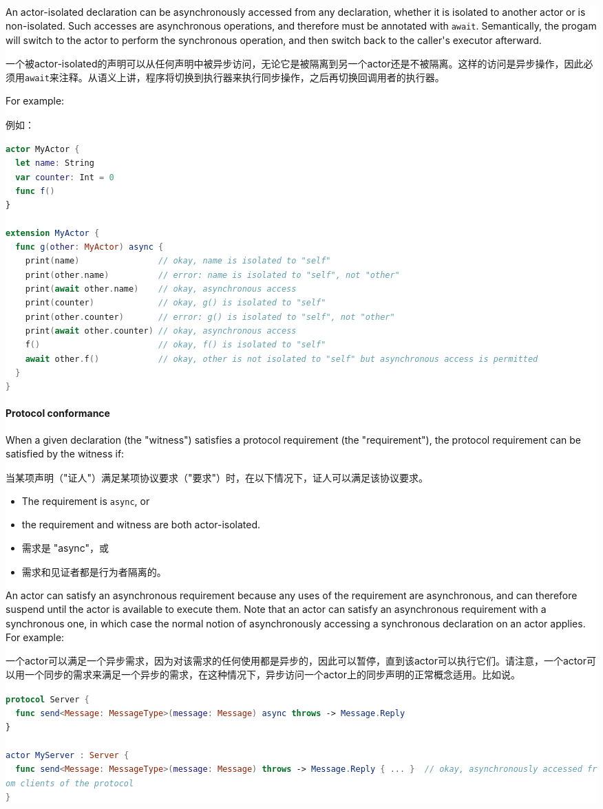 An actor-isolated declaration can be asynchronously accessed from any declaration, whether it is isolated to another actor or is non-isolated. Such accesses are asynchronous operations, and therefore must be annotated with `await`. Semantically, the progam will switch to the actor to perform the synchronous operation, and then switch back to the caller's executor afterward.

一个被actor-isolated的声明可以从任何声明中被异步访问，无论它是被隔离到另一个actor还是不被隔离。这样的访问是异步操作，因此必须用`await`来注释。从语义上讲，程序将切换到执行器来执行同步操作，之后再切换回调用者的执行器。

For example:

例如：

```swift
actor MyActor {
  let name: String
  var counter: Int = 0
  func f()
}

extension MyActor {
  func g(other: MyActor) async {
    print(name)                // okay, name is isolated to "self"
    print(other.name)          // error: name is isolated to "self", not "other"
    print(await other.name)    // okay, asynchronous access
    print(counter)             // okay, g() is isolated to "self"
    print(other.counter)       // error: g() is isolated to "self", not "other"
    print(await other.counter) // okay, asynchronous access
    f()                        // okay, f() is isolated to "self"
    await other.f()            // okay, other is not isolated to "self" but asynchronous access is permitted
  }
}
```

#### Protocol conformance

When a given declaration (the "witness") satisfies a protocol requirement (the "requirement"), the protocol requirement can be satisfied by the witness if:

当某项声明（"证人"）满足某项协议要求（"要求"）时，在以下情况下，证人可以满足该协议要求。

* The requirement is `async`, or
* the requirement and witness are both actor-isolated.

* 需求是 "async"，或
* 需求和见证者都是行为者隔离的。

An actor can satisfy an asynchronous requirement because any uses of the requirement are asynchronous, and can therefore suspend until the actor is available to execute them. Note that an actor can satisfy an asynchronous requirement with a synchronous one, in which case the normal notion of asynchronously accessing a synchronous declaration on an actor applies. For example:

一个actor可以满足一个异步需求，因为对该需求的任何使用都是异步的，因此可以暂停，直到该actor可以执行它们。请注意，一个actor可以用一个同步的需求来满足一个异步的需求，在这种情况下，异步访问一个actor上的同步声明的正常概念适用。比如说。

```swift
protocol Server {
  func send<Message: MessageType>(message: Message) async throws -> Message.Reply
}

actor MyServer : Server {
  func send<Message: MessageType>(message: Message) throws -> Message.Reply { ... }  // okay, asynchronously accessed from clients of the protocol
}
```
